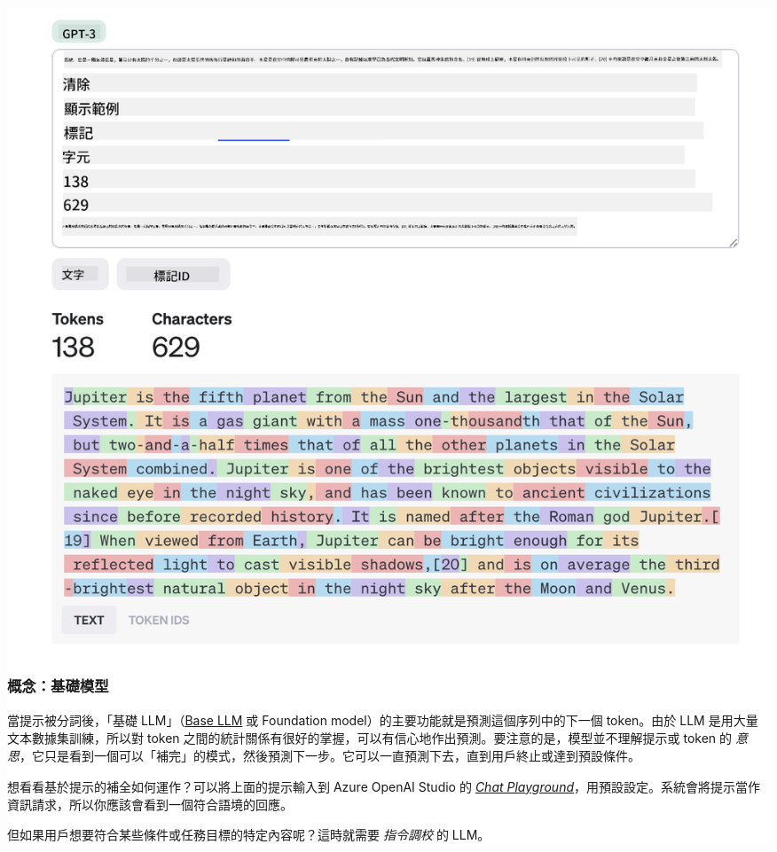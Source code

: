 ![Tokenization](../../../translated_images/04-tokenizer-example.e71f0a0f70356c5c7d80b21e8753a28c18a7f6d4aaa1c4b08e65d17625e85642.hk.png)

### 概念：基礎模型

當提示被分詞後，「基礎 LLM」（[Base LLM](https://blog.gopenai.com/an-introduction-to-base-and-instruction-tuned-large-language-models-8de102c785a6?WT.mc_id=academic-105485-koreyst) 或 Foundation model）的主要功能就是預測這個序列中的下一個 token。由於 LLM 是用大量文本數據集訓練，所以對 token 之間的統計關係有很好的掌握，可以有信心地作出預測。要注意的是，模型並不理解提示或 token 的 _意思_，它只是看到一個可以「補完」的模式，然後預測下一步。它可以一直預測下去，直到用戶終止或達到預設條件。

想看看基於提示的補全如何運作？可以將上面的提示輸入到 Azure OpenAI Studio 的 [_Chat Playground_](https://oai.azure.com/playground?WT.mc_id=academic-105485-koreyst)，用預設設定。系統會將提示當作資訊請求，所以你應該會看到一個符合語境的回應。

但如果用戶想要符合某些條件或任務目標的特定內容呢？這時就需要 _指令調校_ 的 LLM。
